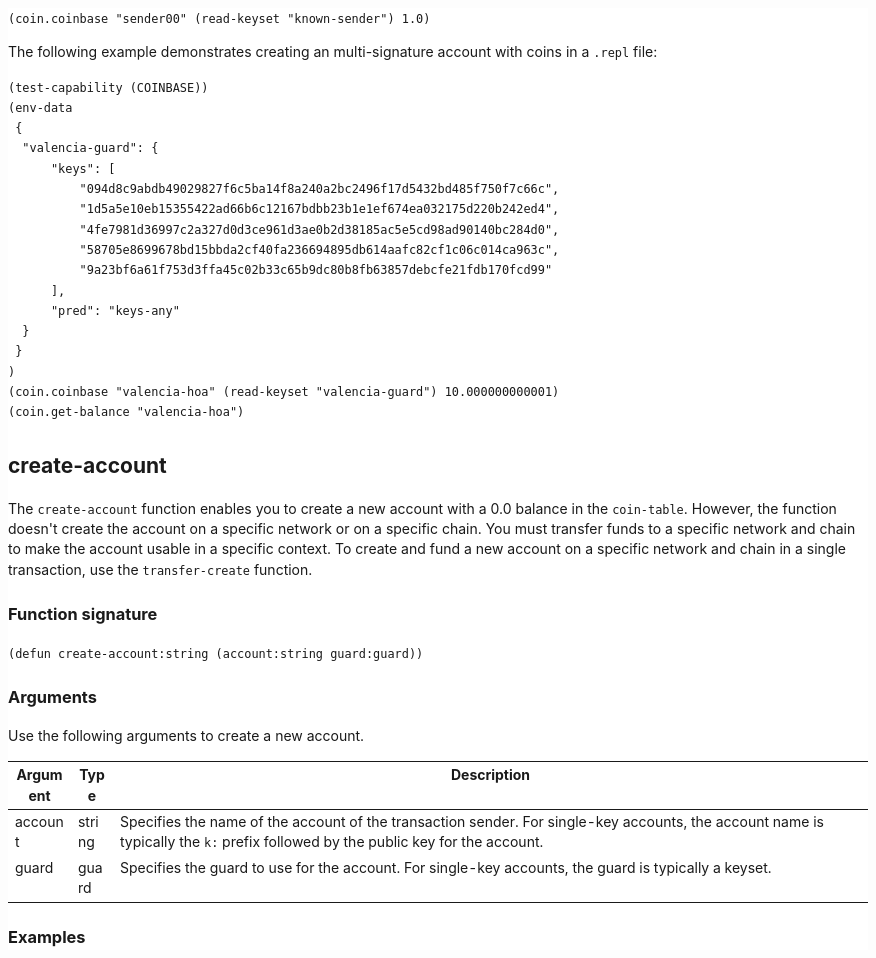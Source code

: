 ```pact
(coin.coinbase "sender00" (read-keyset "known-sender") 1.0)
```

The following example demonstrates creating an multi-signature account with coins in a `.repl` file:

```pact
(test-capability (COINBASE))
(env-data
 {
  "valencia-guard": {
      "keys": [
          "094d8c9abdb49029827f6c5ba14f8a240a2bc2496f17d5432bd485f750f7c66c",
          "1d5a5e10eb15355422ad66b6c12167bdbb23b1e1ef674ea032175d220b242ed4",
          "4fe7981d36997c2a327d0d3ce961d3ae0b2d38185ac5e5cd98ad90140bc284d0",
          "58705e8699678bd15bbda2cf40fa236694895db614aafc82cf1c06c014ca963c",
          "9a23bf6a61f753d3ffa45c02b33c65b9dc80b8fb63857debcfe21fdb170fcd99"
      ],
      "pred": "keys-any"
  }
 }
)
(coin.coinbase "valencia-hoa" (read-keyset "valencia-guard") 10.000000000001)
(coin.get-balance "valencia-hoa")
```

## create-account

The `create-account` function enables you to create a new account with a 0.0 balance in the `coin-table`.
However, the function doesn't create the account on a specific network or on a specific chain.
You must transfer funds to a specific network and chain to make the account usable in a specific context.
To create and fund a new account on a specific network and chain in a single transaction, use the `transfer-create` function.

### Function signature

```pact
(defun create-account:string (account:string guard:guard))
```

### Arguments

Use the following arguments to create a new account.

| Argument | Type | Description |
| -------- | ---- | ----------- |
| account | string | Specifies the name of the account of the transaction sender. For single-key accounts, the account name is typically the `k:` prefix followed by the public key for the account.|
| guard | guard | Specifies the guard to use for the account. For single-key accounts, the guard is typically a keyset. |

### Examples
